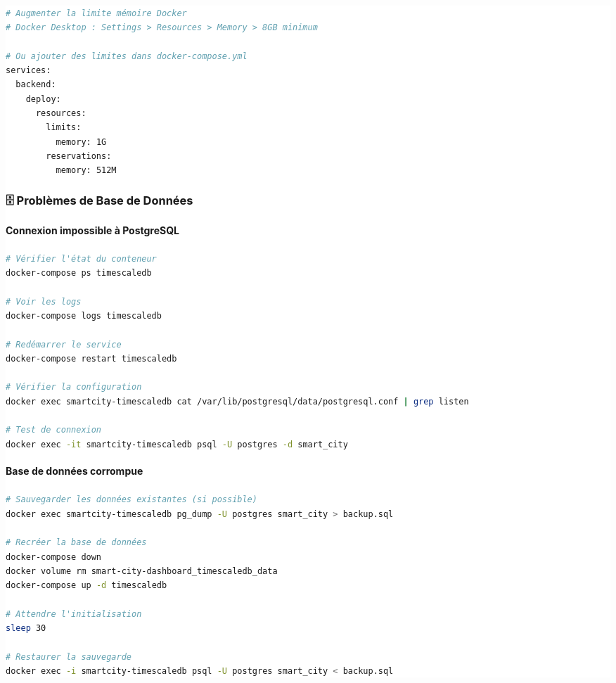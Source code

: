 ```bash
# Augmenter la limite mémoire Docker
# Docker Desktop : Settings > Resources > Memory > 8GB minimum

# Ou ajouter des limites dans docker-compose.yml
services:
  backend:
    deploy:
      resources:
        limits:
          memory: 1G
        reservations:
          memory: 512M
```

### 🗄️ Problèmes de Base de Données

#### Connexion impossible à PostgreSQL

```bash
# Vérifier l'état du conteneur
docker-compose ps timescaledb

# Voir les logs
docker-compose logs timescaledb

# Redémarrer le service
docker-compose restart timescaledb

# Vérifier la configuration
docker exec smartcity-timescaledb cat /var/lib/postgresql/data/postgresql.conf | grep listen

# Test de connexion
docker exec -it smartcity-timescaledb psql -U postgres -d smart_city
```

#### Base de données corrompue

```bash
# Sauvegarder les données existantes (si possible)
docker exec smartcity-timescaledb pg_dump -U postgres smart_city > backup.sql

# Recréer la base de données
docker-compose down
docker volume rm smart-city-dashboard_timescaledb_data
docker-compose up -d timescaledb

# Attendre l'initialisation
sleep 30

# Restaurer la sauvegarde
docker exec -i smartcity-timescaledb psql -U postgres smart_city < backup.sql
```
